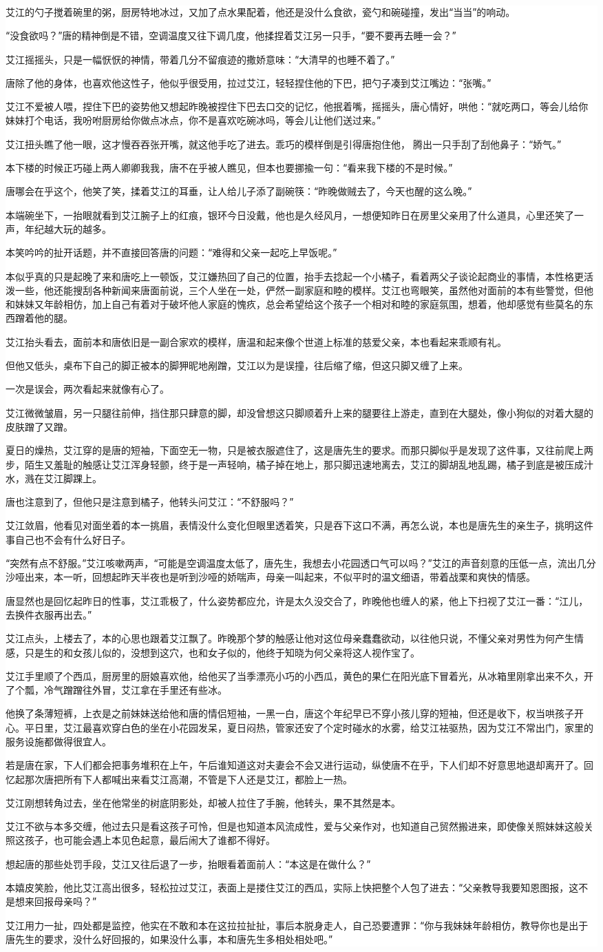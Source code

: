 艾江的勺子搅着碗里的粥，厨房特地冰过，又加了点水果配着，他还是没什么食欲，瓷勺和碗碰撞，发出“当当”的响动。

“没食欲吗？”唐的精神倒是不错，空调温度又往下调几度，他揉捏着艾江另一只手，“要不要再去睡一会？”

艾江摇摇头，只是一幅恹恹的神情，带着几分不留痕迹的撒娇意味：“大清早的也睡不着了。”

唐除了他的身体，也喜欢他这性子，他似乎很受用，拉过艾江，轻轻捏住他的下巴，把勺子凑到艾江嘴边：“张嘴。”

艾江不爱被人喂，捏住下巴的姿势他又想起昨晚被捏住下巴去口交的记忆，他抿着嘴，摇摇头，唐心情好，哄他：“就吃两口，等会儿给你妹妹打个电话，我吩咐厨房给你做点冰点，你不是喜欢吃碗冰吗，等会儿让他们送过来。”

艾江扭头瞧了他一眼，这才慢吞吞张开嘴，就这他手吃了进去。乖巧的模样倒是引得唐抱住他， 腾出一只手刮了刮他鼻子：“娇气。”

本下楼的时候正巧碰上两人卿卿我我，唐不在乎被人瞧见，但本也要挪揄一句：“看来我下楼的不是时候。”

唐哪会在乎这个，他笑了笑，揉着艾江的耳垂，让人给儿子添了副碗筷：“昨晚做贼去了，今天也醒的这么晚。”

本端碗坐下，一抬眼就看到艾江腕子上的红痕，银环今日没戴，他也是久经风月，一想便知昨日在房里父亲用了什么道具，心里还笑了一声，年纪越大玩的越多。

本笑吟吟的扯开话题，并不直接回答唐的问题：“难得和父亲一起吃上早饭呢。”

本似乎真的只是起晚了来和唐吃上一顿饭，艾江嫌热回了自己的位置，抬手去捻起一个小橘子，看着两父子谈论起商业的事情，本性格更活泼一些，他还能搜刮各种新闻来唐面前说，三个人坐在一处，俨然一副家庭和睦的模样。艾江也弯眼笑，虽然他对面前的本有些警觉，但他和妹妹又年龄相仿，加上自己有着对于破坏他人家庭的愧疚，总会希望给这个孩子一个相对和睦的家庭氛围，想着，他却感觉有些莫名的东西蹭着他的腿。

艾江抬头看去，面前本和唐依旧是一副合家欢的模样，唐温和起来像个世道上标准的慈爱父亲，本也看起来乖顺有礼。

但他又低头，桌布下自己的脚正被本的脚狎昵地剐蹭，艾江以为是误撞，往后缩了缩，但这只脚又缠了上来。

一次是误会，两次看起来就像有心了。

艾江微微皱眉，另一只腿往前伸，挡住那只肆意的脚，却没曾想这只脚顺着升上来的腿要往上游走，直到在大腿处，像小狗似的对着大腿的皮肤蹭了又蹭。

夏日的燥热，艾江穿的是唐的短袖，下面空无一物，只是被衣服遮住了，这是唐先生的要求。而那只脚似乎是发现了这件事，又往前爬上两步，陌生又羞耻的触感让艾江浑身轻颤，终于是一声轻响，橘子掉在地上，那只脚迅速地离去，艾江的脚胡乱地乱踢，橘子到底是被压成汁水，溅在艾江脚踝上。

唐也注意到了，但他只是注意到橘子，他转头问艾江：“不舒服吗？”

艾江敛眉，他看见对面坐着的本一挑眉，表情没什么变化但眼里透着笑，只是吞下这口不满，再怎么说，本也是唐先生的亲生子，挑明这件事自己也不会有什么好日子。

“突然有点不舒服。”艾江咳嗽两声，“可能是空调温度太低了，唐先生，我想去小花园透口气可以吗？”艾江的声音刻意的压低一点，流出几分沙哑出来，本一听，回想起昨天半夜也是听到沙哑的娇喘声，母亲一叫起来，不似平时的温文细语，带着战栗和爽快的情感。

唐显然也是回忆起昨日的性事，艾江乖极了，什么姿势都应允，许是太久没交合了，昨晚他也缠人的紧，他上下扫视了艾江一番：“江儿，去换件衣服再出去。”

艾江点头，上楼去了，本的心思也跟着艾江飘了。昨晚那个梦的触感让他对这位母亲蠢蠢欲动，以往他只说，不懂父亲对男性为何产生情感，只是生的和女孩儿似的，没想到这穴，也和女子似的，他终于知晓为何父亲将这人视作宝了。

艾江手里顺了个西瓜，厨房里的厨娘喜欢他，给他买了当季漂亮小巧的小西瓜，黄色的果仁在阳光底下冒着光，从冰箱里刚拿出来不久，开了个瓢，冷气蹭蹭往外冒，艾江拿在手里还有些冰。

他换了条薄短裤，上衣是之前妹妹送给他和唐的情侣短袖，一黑一白，唐这个年纪早已不穿小孩儿穿的短袖，但还是收下，权当哄孩子开心。平日里，艾江最喜欢穿白色的坐在小花园发呆，夏日闷热，管家还安了个定时碰水的水雾，给艾江袪驱热，因为艾江不常出门，家里的服务设施都做得很宜人。

若是唐在家，下人们都会把事务堆积在上午，午后谁知道这对夫妻会不会又进行运动，纵使唐不在乎，下人们却不好意思地退却离开了。回忆起那次唐把所有下人都喊出来看艾江高潮，不管是下人还是艾江，都脸上一热。

艾江刚想转角过去，坐在他常坐的树底阴影处，却被人拉住了手腕，他转头，果不其然是本。

艾江不欲与本多交缠，他过去只是看这孩子可怜，但是也知道本风流成性，爱与父亲作对，也知道自己贸然搬进来，即使像关照妹妹这般关照这孩子，也可能会遇上本见色起意，最后闹大了谁都不得好。

想起唐的那些处罚手段，艾江又往后退了一步，抬眼看着面前人：“本这是在做什么？”

本嬉皮笑脸，他比艾江高出很多，轻松拉过艾江，表面上是搂住艾江的西瓜，实际上快把整个人包了进去：“父亲教导我要知恩图报，这不是想来回报母亲吗？”

艾江用力一扯，四处都是监控，他实在不敢和本在这拉拉扯扯，事后本脱身走人，自己恐要遭罪：“你与我妹妹年龄相仿，教导你也是出于唐先生的要求，没什么好回报的，如果没什么事，本和唐先生多相处相处吧。”
